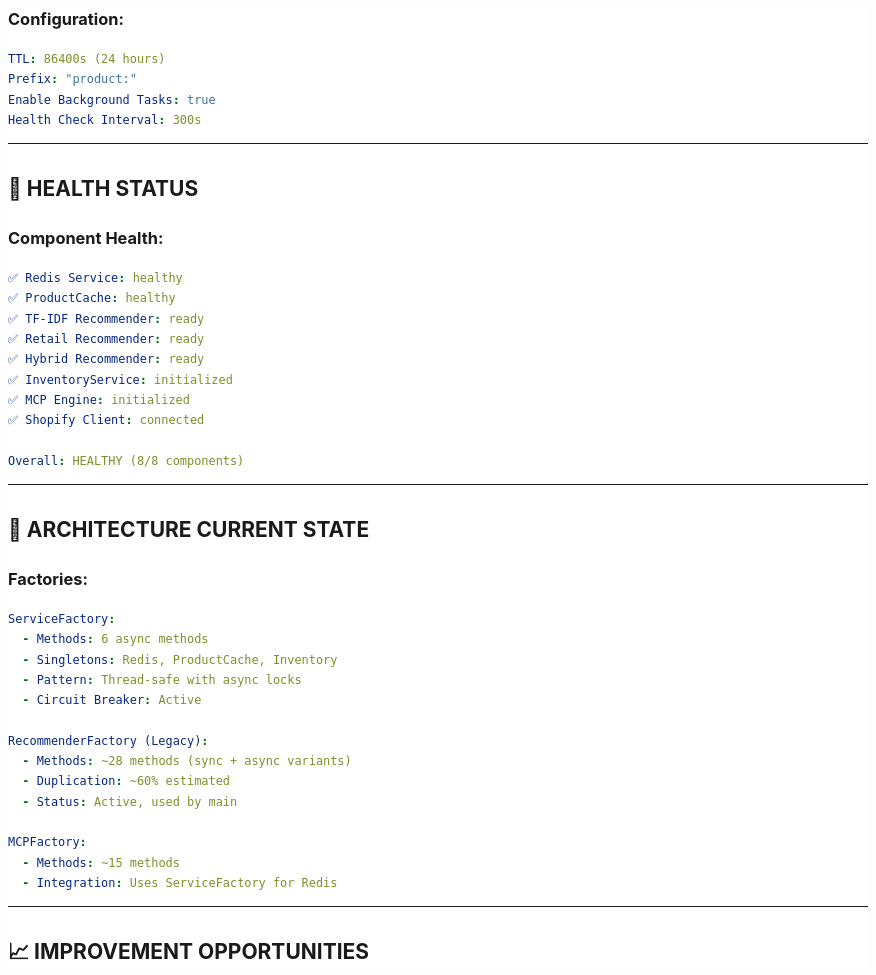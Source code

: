 ### **Configuration:**
```yaml
TTL: 86400s (24 hours)
Prefix: "product:"
Enable Background Tasks: true
Health Check Interval: 300s
```

---

## 🏥 HEALTH STATUS

### **Component Health:**
```yaml
✅ Redis Service: healthy
✅ ProductCache: healthy  
✅ TF-IDF Recommender: ready
✅ Retail Recommender: ready
✅ Hybrid Recommender: ready
✅ InventoryService: initialized
✅ MCP Engine: initialized
✅ Shopify Client: connected

Overall: HEALTHY (8/8 components)
```

---

## 🎯 ARCHITECTURE CURRENT STATE

### **Factories:**
```yaml
ServiceFactory:
  - Methods: 6 async methods
  - Singletons: Redis, ProductCache, Inventory
  - Pattern: Thread-safe with async locks
  - Circuit Breaker: Active
  
RecommenderFactory (Legacy):
  - Methods: ~28 methods (sync + async variants)
  - Duplication: ~60% estimated
  - Status: Active, used by main
  
MCPFactory:
  - Methods: ~15 methods
  - Integration: Uses ServiceFactory for Redis
```

---

## 📈 IMPROVEMENT OPPORTUNITIES
